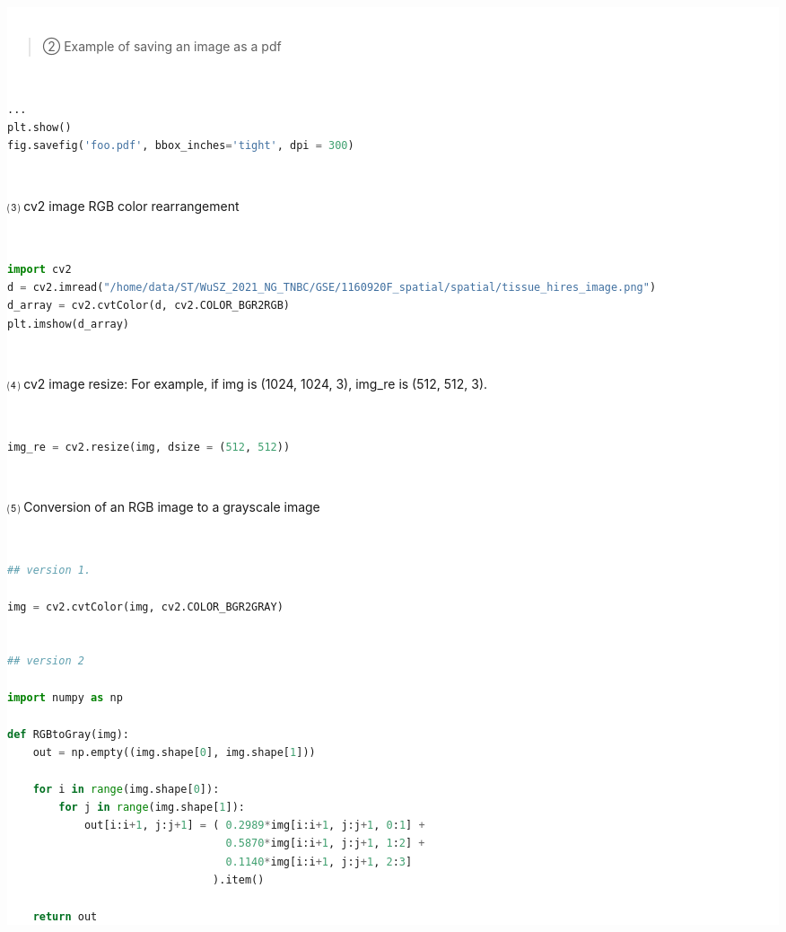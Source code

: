 <br>

> ② Example of saving an image as a pdf

<br>

```python
...
plt.show()
fig.savefig('foo.pdf', bbox_inches='tight', dpi = 300)
```

<br>
 
⑶ cv2 image RGB color rearrangement

<br>
 
```python
import cv2
d = cv2.imread("/home/data/ST/WuSZ_2021_NG_TNBC/GSE/1160920F_spatial/spatial/tissue_hires_image.png")
d_array = cv2.cvtColor(d, cv2.COLOR_BGR2RGB)
plt.imshow(d_array)
```

<br>

⑷ cv2 image resize: For example, if img is (1024, 1024, 3), img_re is (512, 512, 3).

<br>
 
```python
img_re = cv2.resize(img, dsize = (512, 512))
```

<br>
 
⑸ Conversion of an RGB image to a grayscale image

<br>

```python
## version 1.

img = cv2.cvtColor(img, cv2.COLOR_BGR2GRAY)


## version 2

import numpy as np

def RGBtoGray(img):
    out = np.empty((img.shape[0], img.shape[1]))

    for i in range(img.shape[0]):
        for j in range(img.shape[1]):
            out[i:i+1, j:j+1] = ( 0.2989*img[i:i+1, j:j+1, 0:1] + 
                                  0.5870*img[i:i+1, j:j+1, 1:2] + 
                                  0.1140*img[i:i+1, j:j+1, 2:3]
                                ).item()
      
    return out
```
